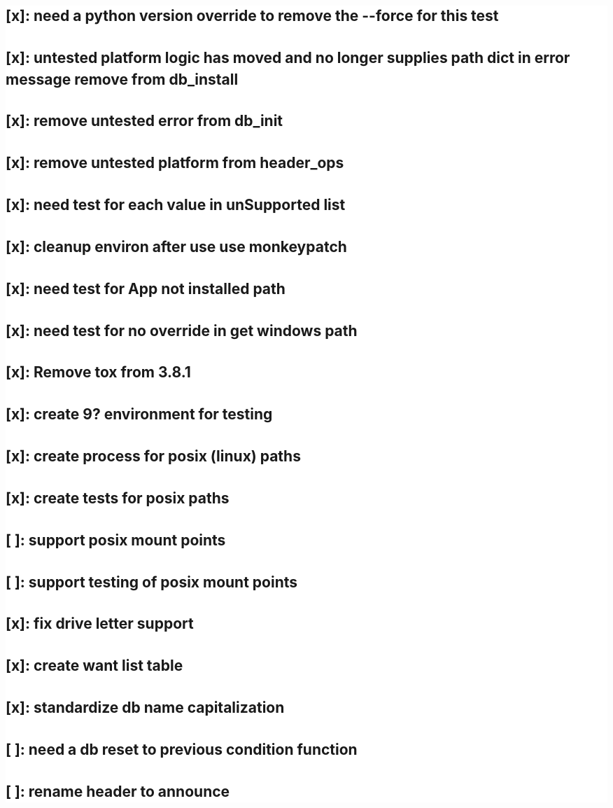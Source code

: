 ## [x]: need a python version override to remove the --force for this test

## [x]: untested platform logic has moved and no longer supplies path dict in error message remove from db_install

## [x]: remove untested error from db_init

## [x]: remove untested platform from header_ops

## [x]: need test for each value in unSupported list

## [x]: cleanup environ after use use monkeypatch

## [x]: need test for App not installed path

## [x]: need test for no override in get windows path

## [x]: Remove tox from 3.8.1

## [x]: create 9? environment for testing

## [x]: create process for posix (linux) paths

## [x]: create tests for posix paths

## [ ]: support posix mount points

## [ ]: support testing of posix mount points

## [x]: fix drive letter support

## [x]: create want list table

## [x]: standardize db name capitalization

## [ ]: need a db reset to previous condition function

## [ ]: rename header to announce

